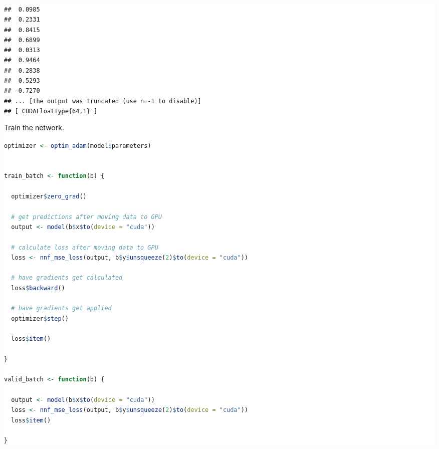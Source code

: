     ##  0.0985
    ##  0.2331
    ##  0.8415
    ##  0.6899
    ##  0.0313
    ##  0.9464
    ##  0.2838
    ##  0.5293
    ## -0.7270
    ## ... [the output was truncated (use n=-1 to disable)]
    ## [ CUDAFloatType{64,1} ]

Train the network.

``` r
optimizer <- optim_adam(model$parameters)


train_batch <- function(b) {
  
  optimizer$zero_grad()
  
  # get predictions after moving data to GPU
  output <- model(b$x$to(device = "cuda"))
  
  # calculate loss after moving data to GPU
  loss <- nnf_mse_loss(output, b$y$unsqueeze(2)$to(device = "cuda"))
  
  # have gradients get calculated        
  loss$backward()
  
  # have gradients get applied
  optimizer$step()
  
  loss$item()
  
}

valid_batch <- function(b) {
  
  output <- model(b$x$to(device = "cuda"))
  loss <- nnf_mse_loss(output, b$y$unsqueeze(2)$to(device = "cuda"))
  loss$item()
  
}
```
